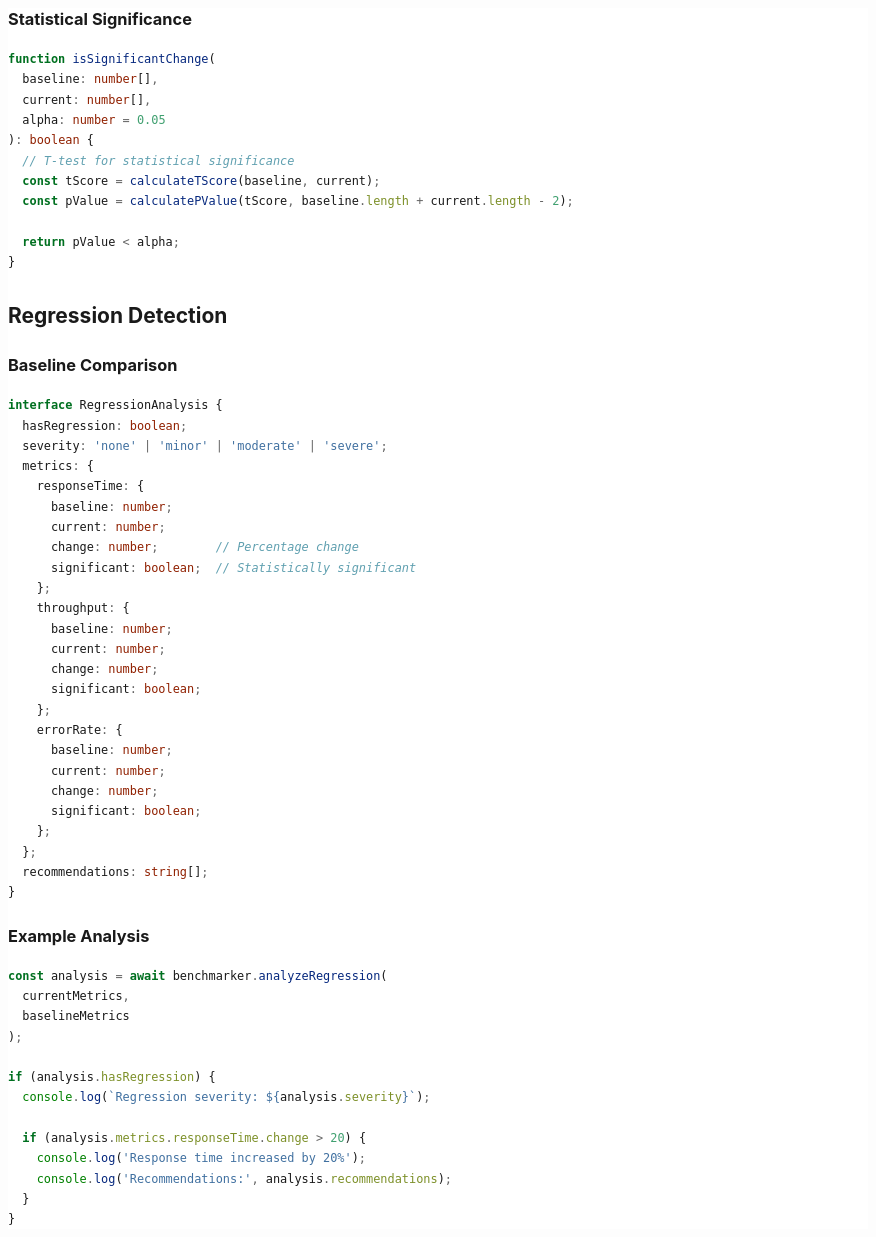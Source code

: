 ### Statistical Significance

```typescript
function isSignificantChange(
  baseline: number[],
  current: number[],
  alpha: number = 0.05
): boolean {
  // T-test for statistical significance
  const tScore = calculateTScore(baseline, current);
  const pValue = calculatePValue(tScore, baseline.length + current.length - 2);

  return pValue < alpha;
}
```

## Regression Detection

### Baseline Comparison

```typescript
interface RegressionAnalysis {
  hasRegression: boolean;
  severity: 'none' | 'minor' | 'moderate' | 'severe';
  metrics: {
    responseTime: {
      baseline: number;
      current: number;
      change: number;        // Percentage change
      significant: boolean;  // Statistically significant
    };
    throughput: {
      baseline: number;
      current: number;
      change: number;
      significant: boolean;
    };
    errorRate: {
      baseline: number;
      current: number;
      change: number;
      significant: boolean;
    };
  };
  recommendations: string[];
}
```

### Example Analysis

```typescript
const analysis = await benchmarker.analyzeRegression(
  currentMetrics,
  baselineMetrics
);

if (analysis.hasRegression) {
  console.log(`Regression severity: ${analysis.severity}`);

  if (analysis.metrics.responseTime.change > 20) {
    console.log('Response time increased by 20%');
    console.log('Recommendations:', analysis.recommendations);
  }
}
```